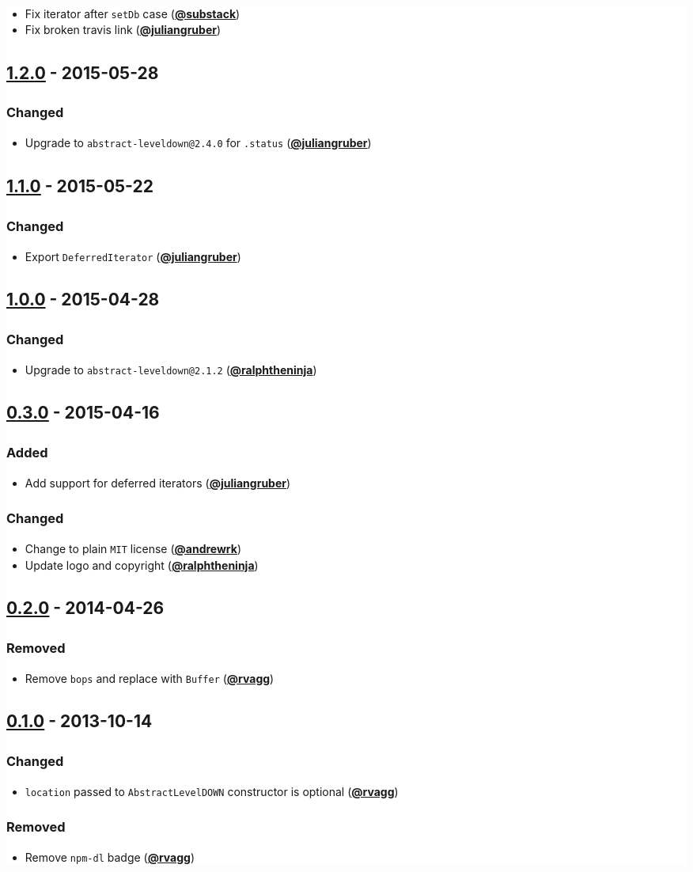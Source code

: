 - Fix iterator after `setDb` case ([**@substack**](https://github.com/substack))
- Fix broken travis link ([**@juliangruber**](https://github.com/juliangruber))

## [1.2.0] - 2015-05-28

### Changed

- Upgrade to `abstract-leveldown@2.4.0` for `.status` ([**@juliangruber**](https://github.com/juliangruber))

## [1.1.0] - 2015-05-22

### Changed

- Export `DeferredIterator` ([**@juliangruber**](https://github.com/juliangruber))

## [1.0.0] - 2015-04-28

### Changed

- Upgrade to `abstract-leveldown@2.1.2` ([**@ralphtheninja**](https://github.com/ralphtheninja))

## [0.3.0] - 2015-04-16

### Added

- Add support for deferred iterators ([**@juliangruber**](https://github.com/juliangruber))

### Changed

- Change to plain `MIT` license ([**@andrewrk**](https://github.com/andrewrk))
- Update logo and copyright ([**@ralphtheninja**](https://github.com/ralphtheninja))

## [0.2.0] - 2014-04-26

### Removed

- Remove `bops` and replace with `Buffer` ([**@rvagg**](https://github.com/rvagg))

## [0.1.0] - 2013-10-14

### Changed

- `location` passed to `AbstractLevelDOWN` constructor is optional ([**@rvagg**](https://github.com/rvagg))

### Removed

- Remove `npm-dl` badge ([**@rvagg**](https://github.com/rvagg))


[6.0.0]: https://github.com/Level/deferred-leveldown/releases/tag/v6.0.0
[5.3.0]: https://github.com/Level/deferred-leveldown/releases/tag/v5.3.0
[5.2.1]: https://github.com/Level/deferred-leveldown/releases/tag/v5.2.1
[5.2.0]: https://github.com/Level/deferred-leveldown/releases/tag/v5.2.0
[5.1.0]: https://github.com/Level/deferred-leveldown/releases/tag/v5.1.0
[5.0.1]: https://github.com/Level/deferred-leveldown/releases/tag/v5.0.1
[5.0.0]: https://github.com/Level/deferred-leveldown/releases/tag/v5.0.0
[4.0.2]: https://github.com/Level/deferred-leveldown/releases/tag/v4.0.2
[4.0.1]: https://github.com/Level/deferred-leveldown/releases/tag/v4.0.1
[4.0.0]: https://github.com/Level/deferred-leveldown/releases/tag/v4.0.0
[3.0.0]: https://github.com/Level/deferred-leveldown/releases/tag/v3.0.0
[2.0.3]: https://github.com/Level/deferred-leveldown/releases/tag/v2.0.3
[2.0.2]: https://github.com/Level/deferred-leveldown/releases/tag/v2.0.2
[2.0.1]: https://github.com/Level/deferred-leveldown/releases/tag/v2.0.1
[2.0.0]: https://github.com/Level/deferred-leveldown/releases/tag/v2.0.0
[2.0.0-2]: https://github.com/Level/deferred-leveldown/releases/tag/v2.0.0-2
[2.0.0-1]: https://github.com/Level/deferred-leveldown/releases/tag/v2.0.0-1
[2.0.0-0]: https://github.com/Level/deferred-leveldown/releases/tag/v2.0.0-0
[1.2.2]: https://github.com/Level/deferred-leveldown/releases/tag/v1.2.2
[1.2.1]: https://github.com/Level/deferred-leveldown/releases/tag/v1.2.1
[1.2.0]: https://github.com/Level/deferred-leveldown/releases/tag/v1.2.0
[1.1.0]: https://github.com/Level/deferred-leveldown/releases/tag/v1.1.0
[1.0.0]: https://github.com/Level/deferred-leveldown/releases/tag/v1.0.0
[0.3.0]: https://github.com/Level/deferred-leveldown/releases/tag/v0.3.0
[0.2.0]: https://github.com/Level/deferred-leveldown/releases/tag/v0.2.0
[0.1.0]: https://github.com/Level/deferred-leveldown/releases/tag/0.1.0
[0.0.1]: https://github.com/Level/deferred-leveldown/releases/tag/0.0.1
[0.0.0]: https://github.com/Level/deferred-leveldown/releases/tag/0.0.0